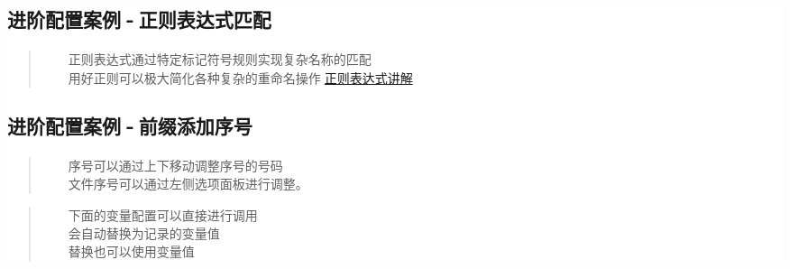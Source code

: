 
## 进阶配置案例 - 正则表达式匹配

<video src="//cdn.jsdelivr.net/gh/FXTD-ODYSSEY/CG_wiki@gh-pages/PyToolkit/_img/msic/02/08.mp4" autoplay="autoplay" loop="loop" style="width: 100%; height:100%;"></video>

> &emsp;&emsp;正则表达式通过特定标记符号规则实现复杂名称的匹配    
> &emsp;&emsp;用好正则可以极大简化各种复杂的重命名操作 [正则表达式讲解](https://www.runoob.com/regexp/regexp-syntax.html)    

## 进阶配置案例 - 前缀添加序号

<video src="//cdn.jsdelivr.net/gh/FXTD-ODYSSEY/CG_wiki@gh-pages/PyToolkit/_img/msic/02/09.mp4" autoplay="autoplay" loop="loop" style="width: 100%; height:100%;"></video>

> &emsp;&emsp;序号可以通过上下移动调整序号的号码    
> &emsp;&emsp;文件序号可以通过左侧选项面板进行调整。    

> &emsp;&emsp;下面的变量配置可以直接进行调用    
> &emsp;&emsp;会自动替换为记录的变量值    
> &emsp;&emsp;替换也可以使用变量值    

<video src="//cdn.jsdelivr.net/gh/FXTD-ODYSSEY/CG_wiki@gh-pages/PyToolkit/_img/msic/02/10.mp4" autoplay="autoplay" loop="loop" style="width: 100%; height:100%;"></video>

